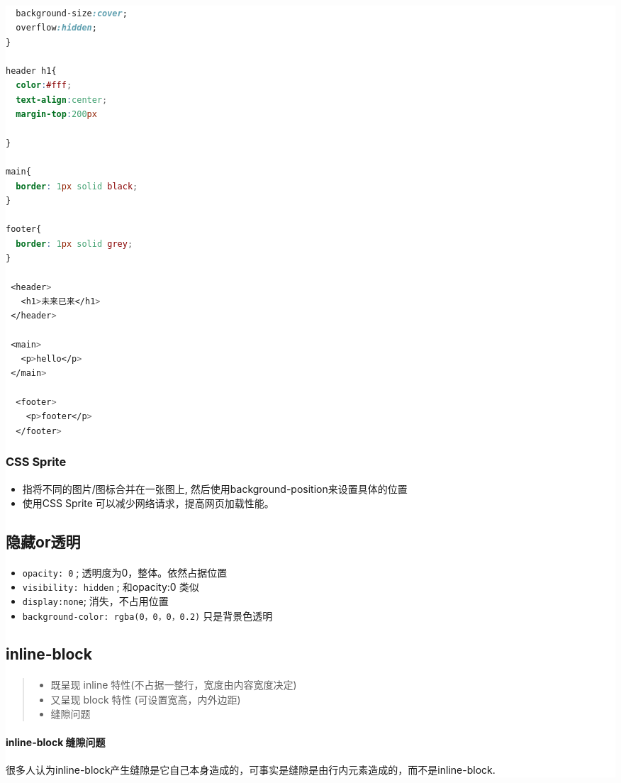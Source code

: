 ``` css
  background-size:cover;
  overflow:hidden;
}

header h1{
  color:#fff;
  text-align:center;
  margin-top:200px
  
}

main{
  border: 1px solid black;
}

footer{
  border: 1px solid grey;
}

 <header>
   <h1>未来已来</h1>
 </header>
  
 <main>
   <p>hello</p>
 </main>
  
  <footer>
    <p>footer</p>
  </footer>
```



### CSS Sprite
- 指将不同的图片/图标合并在一张图上, 然后使用background-position来设置具体的位置
- 使用CSS Sprite 可以减少网络请求，提高网页加载性能。

## 隐藏or透明
- `opacity: 0` ; 透明度为0，整体。依然占据位置
- `visibility: hidden` ;  和opacity:0 类似
- `display:none`; 消失，不占用位置
- `background-color: rgba(0，0，0，0.2)` 只是背景色透明


## inline-block
> - 既呈现 inline 特性(不占据一整行，宽度由内容宽度决定)
> - 又呈现 block 特性 (可设置宽高，内外边距)
> - 缝隙问题
#### inline-block 缝隙问题
很多人认为inline-block产生缝隙是它自己本身造成的，可事实是缝隙是由行内元素造成的，而不是inline-block.
